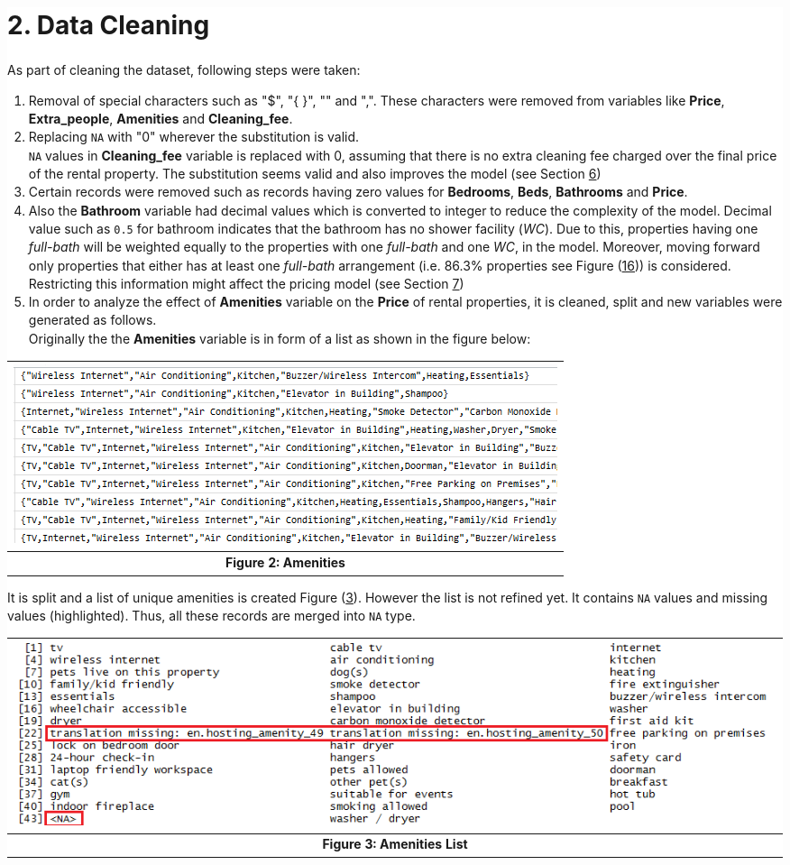 # 2. Data Cleaning
As part of cleaning the dataset, following steps were taken:
1. Removal of special characters such as "$", "{ }", "\" and ",". These characters were removed from variables like **Price**, **Extra_people**, **Amenities** and **Cleaning_fee**.
2. Replacing `NA` with "0" wherever the substitution is valid.\
`NA` values in **Cleaning_fee** variable is replaced with 0, assuming that there is no extra cleaning fee charged over the final price of the rental property. The substitution seems valid and also improves the model (see Section [6](#6-goodness-of-fit))
3. Certain records were removed such as records having zero values for **Bedrooms**, **Beds**, **Bathrooms** and **Price**.   
4. Also the **Bathroom** variable had decimal values which is converted to integer to reduce the complexity of the model. Decimal value such as `0.5` for bathroom indicates that the bathroom has no shower facility (_WC_). Due to this, properties having one _full-bath_ will be weighted equally to the properties with one _full-bath_ and one _WC_, in the model. Moreover, moving forward only properties that either has at least one _full-bath_ arrangement (i.e. 86.3% properties see Figure (<a href="#bathroom_freq">16</a>)) is considered. Restricting this information might affect the pricing model (see Section [7](#7-improvements))
5. In order to analyze the effect of **Amenities** variable on the **Price** of rental properties, it is cleaned, split and new variables were generated as follows.\
Originally the the **Amenities** variable is in form of a list as shown in the figure below: 




<div align="center">

| ![amenities](plots/amenities.png) | 
|:--:| 
| **Figure 2: Amenities** |

</div>

It is split and a list of unique amenities is created Figure (<a href="#amenitieslist">3</a>). However the list is not refined yet. It contains `NA` values and missing values (highlighted). Thus, all these records are merged into `NA` type.

<div align="center">
<a name="amenitieslist"></a>

| ![amenitieslist](plots/amenities_list.png) | 
|:--:| 
| **Figure 3: Amenities List** |
